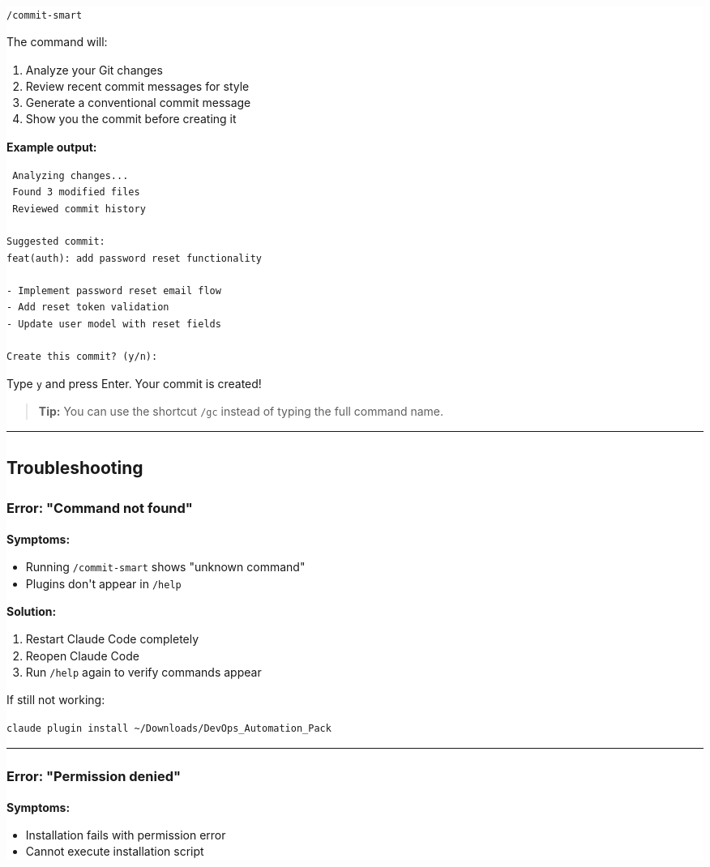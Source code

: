 ```bash
/commit-smart
```

The command will:
1. Analyze your Git changes
2. Review recent commit messages for style
3. Generate a conventional commit message
4. Show you the commit before creating it

**Example output:**
```
 Analyzing changes...
 Found 3 modified files
 Reviewed commit history

Suggested commit:
feat(auth): add password reset functionality

- Implement password reset email flow
- Add reset token validation
- Update user model with reset fields

Create this commit? (y/n):
```

Type `y` and press Enter. Your commit is created!

>  **Tip:** You can use the shortcut `/gc` instead of typing the full command name.

---

## Troubleshooting

### Error: "Command not found"

**Symptoms:**
- Running `/commit-smart` shows "unknown command"
- Plugins don't appear in `/help`

**Solution:**
1. Restart Claude Code completely
2. Reopen Claude Code
3. Run `/help` again to verify commands appear

If still not working:
```bash
claude plugin install ~/Downloads/DevOps_Automation_Pack
```

---

### Error: "Permission denied"

**Symptoms:**
- Installation fails with permission error
- Cannot execute installation script
